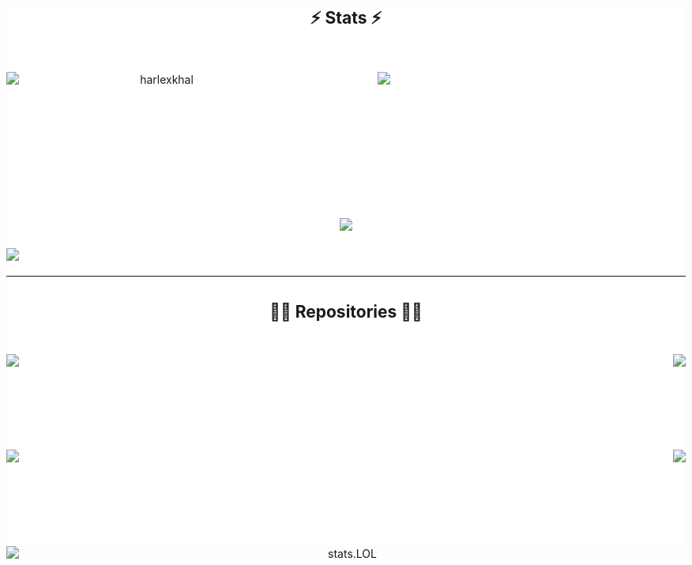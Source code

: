 <h2 align="center">⚡ Stats ⚡</h2>
<br>
<p align=center>
  <div align=center>
    <a href="https://github.com/denvercoder1/github-readme-streak-stats" title="Go to Source">
      <img align="left" width=390 src="http://github-readme-streak-stats.herokuapp.com?user=harlexkhal&theme=github-dark&hide_border=true&date_format=j%20M%5B%20Y%5D" alt="harlexkhal" />
    </a>
    <a href="https://github.com/anuraghazra/github-readme-stats" title="Go to Source">
      <img align="right" width=390 src="https://github-readme-stats.vercel.app/api?username=harlexkhal&show_icons=true&theme=github-dark&border_color=61dafb&hide_border=true&count_private=true" />
    </a>
  </div>
  <br><br><br><br><br><br><br><br><br>
  <div align=center>
    <a href="https://github.com/anuraghazra/github-readme-stats">
      <img width=325 align="center" src="https://github-readme-stats.vercel.app/api/top-langs/?username=harlexkhal&title_color=61dafb&text_color=ffffff&icon_color=61dafb&bg_color=20232a&layout=compact&border_color=61dafb&hide_border=true&hide=html,css,scss&count_private=true&langs_count=8" />
    </a>
  </div>
  <br>
  <img src="https://activity-graph.herokuapp.com/graph?username=harlexkhal&theme=github-dark&bg_color=20232a&hide_border=true" width="100%"/>
</p>

<hr>

<h2 align="center">👨‍💻 Repositories 👨‍💻</h2>
<br>
<div width="100%" align="center">
  <a align="left" href="https://github.com/harlexkhal/DreamRealm" title="DreamRealm"><img align="left" height="115" src="https://github-readme-stats.vercel.app/api/pin/?username=harlexkhal&repo=DreamRealm&theme=github-dark&border_color=61dafb&border_radius=10"></a>
  <a align="right" href="https://github.com/harlexkhal/CrunchMath" title="CrunchMath"><img align="right" height="115" src="https://github-readme-stats.vercel.app/api/pin/?username=harlexkhal&repo=CrunchMath&theme=github-dark&border_color=61dafb&border_radius=10"></a>
</div>
<br/><br/><br/><br/><br/><br/>
<div width="100%" align="center">
  <a align="left" href="https://github.com/harlexkhal/Pacman2D" title="PacmanD"><img align="left" height="115" src="https://github-readme-stats.vercel.app/api/pin/?username=harlexkhal&repo=Pacman2D&theme=github-dark&border_color=61dafb&border_radius=10"></a>
  <a align="right" href="https://github.com/harlexkhal/godot" title="godot"><img align="right" height="115" src="https://github-readme-stats.vercel.app/api/pin/?username=harlexkhal&repo=godot&theme=github-dark&border_color=61dafb&border_radius=10"></a>
</div>
<br/><br/><br/><br/><br/><br/>
 <div align=center>
      <img align="left" style="width:100%" src="images/matrix.gif" alt="stats.LOL" />
 </div>